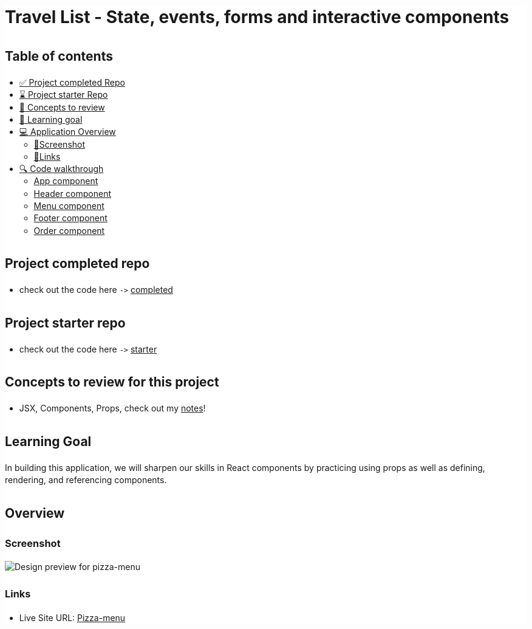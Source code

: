 # Travel List - State, events, forms and interactive components

## Table of contents

- [✅ Project completed Repo](#project-completed-repo)
- [⌛️ Project starter Repo](#project-starter-repo)
- [🧩 Concepts to review](#concepts-to-review-for-this-project)
- [🎯 Learning goal](#learning-goal)
- [💻 Application Overview](#overview)
  - [📸Screenshot](#screenshot)
  - [🔗Links](#links)
- [🔍 Code walkthrough](#code-walkthrough)
  - [App component](#the-app-component)
  - [Header component](#the-header-component)
  - [Menu component](#the-menu-component)
  - [Footer component](#the-footer-component)
  - [Order component](#the-order-component)

## Project completed repo

- check out the code here `->` [completed](https://github.com/hermkan/react-part-I-projects/tree/main/01-components-props-jsx/completed)

## Project starter repo

- check out the code here `->` [starter](https://github.com/hermkan/react-part-I-projects/tree/main/01-components-props-jsx/starter)

## Concepts to review for this project

- JSX, Components, Props, check out my [notes](https://github.com/hermkan/code-journey-notes/tree/main/notes/04-building-UI/02-react/01-react-introduction/Part%20I)!

## Learning Goal

In building this application, we will sharpen our skills in React components by practicing using props as well as defining, rendering, and referencing components.

## Overview

### Screenshot

![Design preview for pizza-menu](./preview-pizza-menu.png)

### Links

- Live Site URL: [Pizza-menu](https://pizza-menu-props-jsx-components.vercel.app/)
